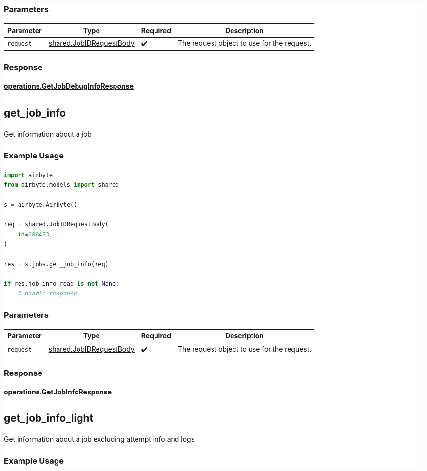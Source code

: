 ### Parameters

| Parameter                                                          | Type                                                               | Required                                                           | Description                                                        |
| ------------------------------------------------------------------ | ------------------------------------------------------------------ | ------------------------------------------------------------------ | ------------------------------------------------------------------ |
| `request`                                                          | [shared.JobIDRequestBody](../../models/shared/jobidrequestbody.md) | :heavy_check_mark:                                                 | The request object to use for the request.                         |


### Response

**[operations.GetJobDebugInfoResponse](../../models/operations/getjobdebuginforesponse.md)**


## get_job_info

Get information about a job

### Example Usage

```python
import airbyte
from airbyte.models import shared

s = airbyte.Airbyte()

req = shared.JobIDRequestBody(
    id=286453,
)

res = s.jobs.get_job_info(req)

if res.job_info_read is not None:
    # handle response
```

### Parameters

| Parameter                                                          | Type                                                               | Required                                                           | Description                                                        |
| ------------------------------------------------------------------ | ------------------------------------------------------------------ | ------------------------------------------------------------------ | ------------------------------------------------------------------ |
| `request`                                                          | [shared.JobIDRequestBody](../../models/shared/jobidrequestbody.md) | :heavy_check_mark:                                                 | The request object to use for the request.                         |


### Response

**[operations.GetJobInfoResponse](../../models/operations/getjobinforesponse.md)**


## get_job_info_light

Get information about a job excluding attempt info and logs

### Example Usage
